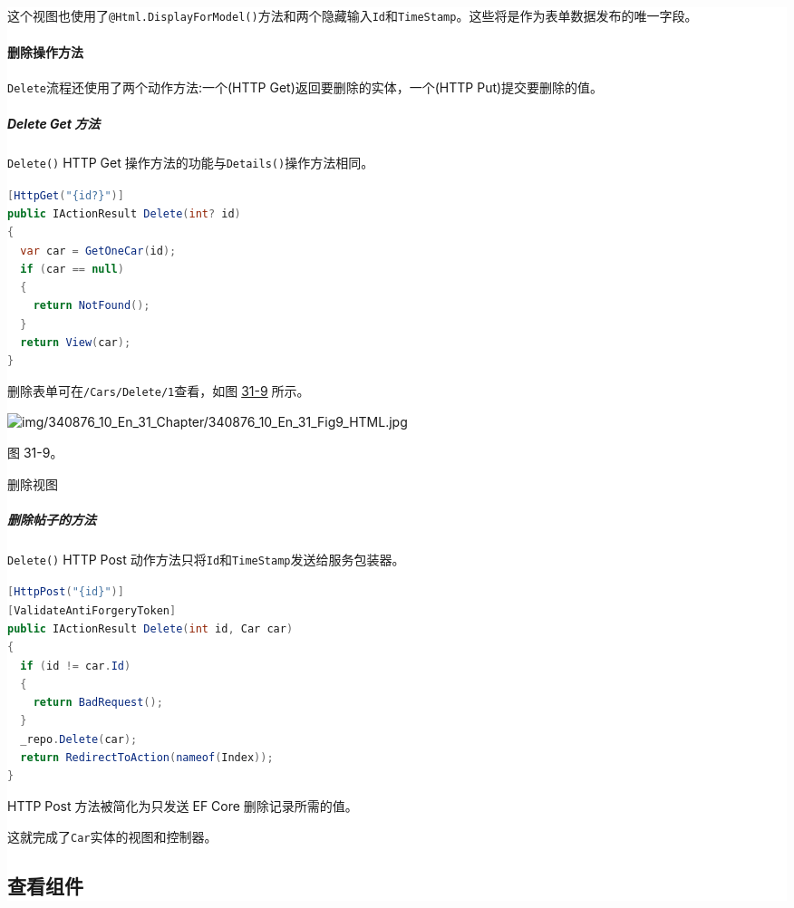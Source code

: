 这个视图也使用了`@Html.DisplayForModel()`方法和两个隐藏输入`Id`和`TimeStamp`。这些将是作为表单数据发布的唯一字段。

#### 删除操作方法

`Delete`流程还使用了两个动作方法:一个(HTTP Get)返回要删除的实体，一个(HTTP Put)提交要删除的值。

##### Delete Get 方法

`Delete()` HTTP Get 操作方法的功能与`Details()`操作方法相同。

```cs
[HttpGet("{id?}")]
public IActionResult Delete(int? id)
{
  var car = GetOneCar(id);
  if (car == null)
  {
    return NotFound();
  }
  return View(car);
}

```

删除表单可在`/Cars/Delete/1`查看，如图 [31-9](#Fig9) 所示。

![img/340876_10_En_31_Chapter/340876_10_En_31_Fig9_HTML.jpg](img/340876_10_En_31_Chapter/340876_10_En_31_Fig9_HTML.jpg)

图 31-9。

删除视图

##### 删除帖子的方法

`Delete()` HTTP Post 动作方法只将`Id`和`TimeStamp`发送给服务包装器。

```cs
[HttpPost("{id}")]
[ValidateAntiForgeryToken]
public IActionResult Delete(int id, Car car)
{
  if (id != car.Id)
  {
    return BadRequest();
  }
  _repo.Delete(car);
  return RedirectToAction(nameof(Index));
}

```

HTTP Post 方法被简化为只发送 EF Core 删除记录所需的值。

这就完成了`Car`实体的视图和控制器。

## 查看组件
